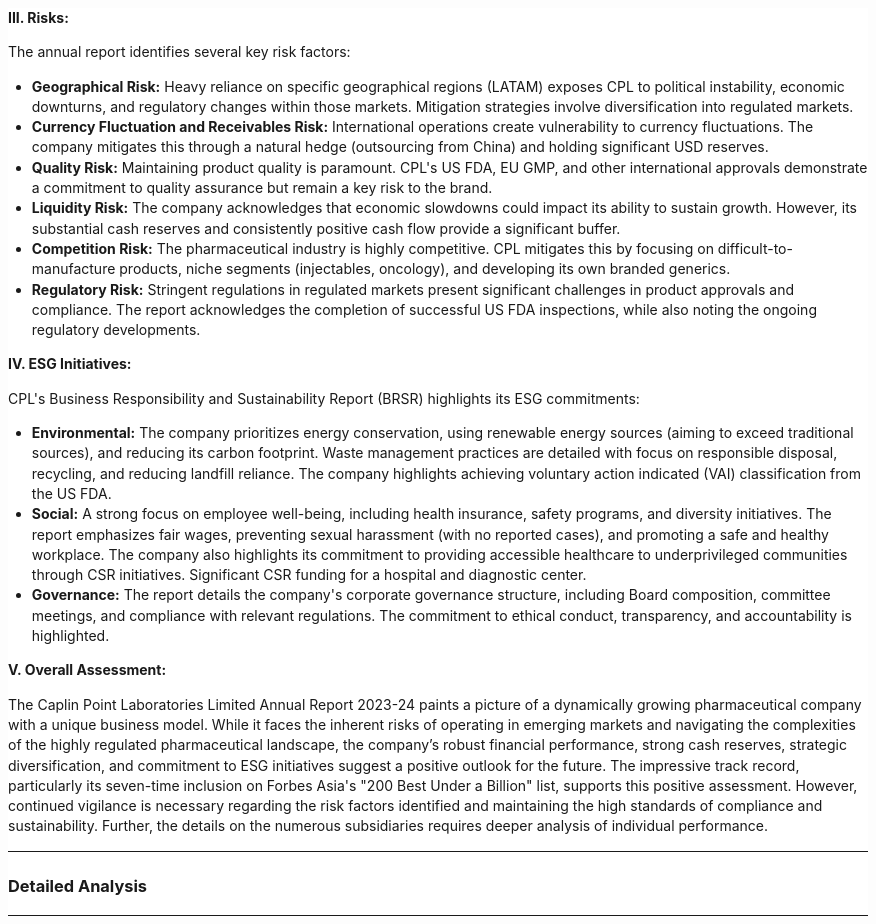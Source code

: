 **III. Risks:**

The annual report identifies several key risk factors:

* **Geographical Risk:**  Heavy reliance on specific geographical regions (LATAM) exposes CPL to political instability, economic downturns, and regulatory changes within those markets.  Mitigation strategies involve diversification into regulated markets.
* **Currency Fluctuation and Receivables Risk:**  International operations create vulnerability to currency fluctuations.  The company mitigates this through a natural hedge (outsourcing from China) and holding significant USD reserves.
* **Quality Risk:** Maintaining product quality is paramount.  CPL's US FDA, EU GMP, and other international approvals demonstrate a commitment to quality assurance but remain a key risk to the brand.
* **Liquidity Risk:**  The company acknowledges that economic slowdowns could impact its ability to sustain growth.  However, its substantial cash reserves and consistently positive cash flow provide a significant buffer.
* **Competition Risk:**  The pharmaceutical industry is highly competitive. CPL mitigates this by focusing on difficult-to-manufacture products, niche segments (injectables, oncology), and developing its own branded generics.
* **Regulatory Risk:**  Stringent regulations in regulated markets present significant challenges in product approvals and compliance.  The report acknowledges the completion of successful US FDA inspections, while also noting the ongoing regulatory developments.


**IV. ESG Initiatives:**

CPL's Business Responsibility and Sustainability Report (BRSR) highlights its ESG commitments:

* **Environmental:** The company prioritizes energy conservation, using renewable energy sources (aiming to exceed traditional sources), and reducing its carbon footprint.  Waste management practices are detailed with focus on responsible disposal, recycling, and reducing landfill reliance. The company highlights achieving voluntary action indicated (VAI) classification from the US FDA.
* **Social:**  A strong focus on employee well-being, including health insurance, safety programs, and diversity initiatives.  The report emphasizes fair wages, preventing sexual harassment (with no reported cases), and promoting a safe and healthy workplace.  The company also highlights its commitment to providing accessible healthcare to underprivileged communities through CSR initiatives.  Significant CSR funding for a hospital and diagnostic center.
* **Governance:**  The report details the company's corporate governance structure, including Board composition, committee meetings, and compliance with relevant regulations.  The commitment to ethical conduct, transparency, and accountability is highlighted.

**V.  Overall Assessment:**

The Caplin Point Laboratories Limited Annual Report 2023-24 paints a picture of a dynamically growing pharmaceutical company with a unique business model.  While it faces the inherent risks of operating in emerging markets and navigating the complexities of the highly regulated pharmaceutical landscape, the company’s robust financial performance, strong cash reserves, strategic diversification,  and  commitment  to  ESG  initiatives  suggest  a  positive outlook for the future. The impressive track record, particularly its seven-time inclusion on Forbes Asia's "200 Best Under a Billion" list, supports this positive assessment. However, continued vigilance is necessary regarding the risk factors identified and maintaining the high standards of compliance and sustainability.  Further, the details on the numerous subsidiaries requires deeper analysis of individual performance.

---
### Detailed Analysis
---
